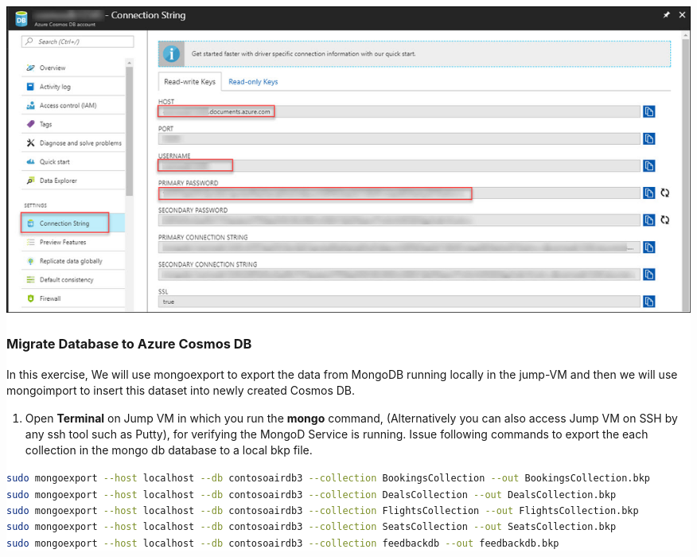 <img src="images/cosmosdb3.jpg"/><br/>
### Migrate Database to Azure Cosmos DB
In this exercise, We will use mongoexport to export the data from MongoDB running locally in the jump-VM and then we will use mongoimport to insert this dataset into newly created Cosmos DB.<br/>
1. Open **Terminal** on Jump VM in which you run the **mongo** command, (Alternatively you can also access Jump VM on SSH by any ssh tool such as Putty), for verifying the MongoD Service is running. Issue following commands to export the each collection in the mongo db database to a local bkp file.<br/>

```bash
sudo mongoexport --host localhost --db contosoairdb3 --collection BookingsCollection --out BookingsCollection.bkp
sudo mongoexport --host localhost --db contosoairdb3 --collection DealsCollection --out DealsCollection.bkp
sudo mongoexport --host localhost --db contosoairdb3 --collection FlightsCollection --out FlightsCollection.bkp
sudo mongoexport --host localhost --db contosoairdb3 --collection SeatsCollection --out SeatsCollection.bkp
sudo mongoexport --host localhost --db contosoairdb3 --collection feedbackdb --out feedbackdb.bkp
```